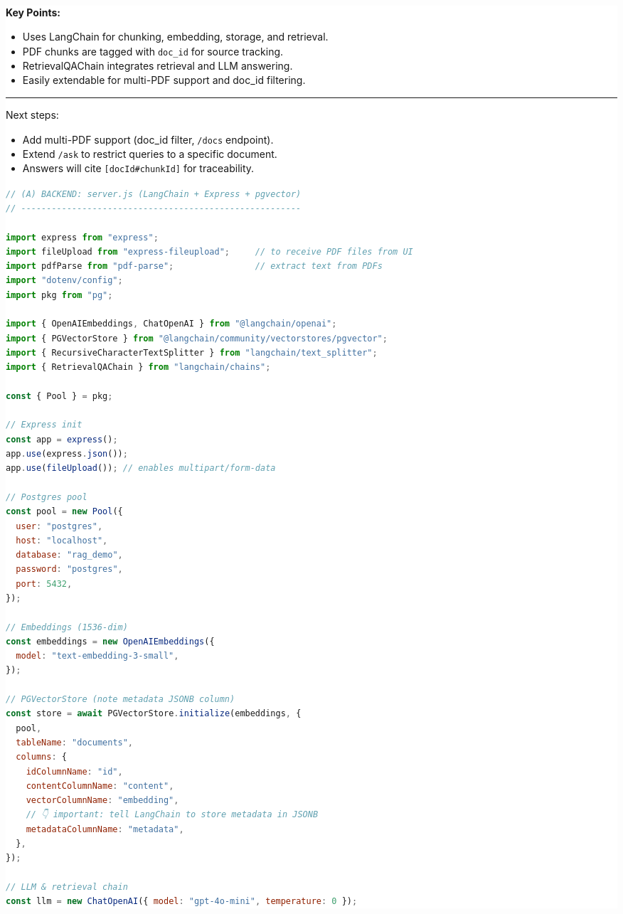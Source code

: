 **Key Points:**
- Uses LangChain for chunking, embedding, storage, and retrieval.
- PDF chunks are tagged with `doc_id` for source tracking.
- RetrievalQAChain integrates retrieval and LLM answering.
- Easily extendable for multi-PDF support and doc_id filtering.

---

Next steps:
- Add multi-PDF support (doc_id filter, `/docs` endpoint).
- Extend `/ask` to restrict queries to a specific document.
- Answers will cite `[docId#chunkId]` for traceability.

```js
// (A) BACKEND: server.js (LangChain + Express + pgvector)
// -------------------------------------------------------

import express from "express";
import fileUpload from "express-fileupload";     // to receive PDF files from UI
import pdfParse from "pdf-parse";                // extract text from PDFs
import "dotenv/config";
import pkg from "pg";

import { OpenAIEmbeddings, ChatOpenAI } from "@langchain/openai";
import { PGVectorStore } from "@langchain/community/vectorstores/pgvector";
import { RecursiveCharacterTextSplitter } from "langchain/text_splitter";
import { RetrievalQAChain } from "langchain/chains";

const { Pool } = pkg;

// Express init
const app = express();
app.use(express.json());
app.use(fileUpload()); // enables multipart/form-data

// Postgres pool
const pool = new Pool({
  user: "postgres",
  host: "localhost",
  database: "rag_demo",
  password: "postgres",
  port: 5432,
});

// Embeddings (1536-dim)
const embeddings = new OpenAIEmbeddings({
  model: "text-embedding-3-small",
});

// PGVectorStore (note metadata JSONB column)
const store = await PGVectorStore.initialize(embeddings, {
  pool,
  tableName: "documents",
  columns: {
    idColumnName: "id",
    contentColumnName: "content",
    vectorColumnName: "embedding",
    // 👇 important: tell LangChain to store metadata in JSONB
    metadataColumnName: "metadata",
  },
});

// LLM & retrieval chain
const llm = new ChatOpenAI({ model: "gpt-4o-mini", temperature: 0 });

```